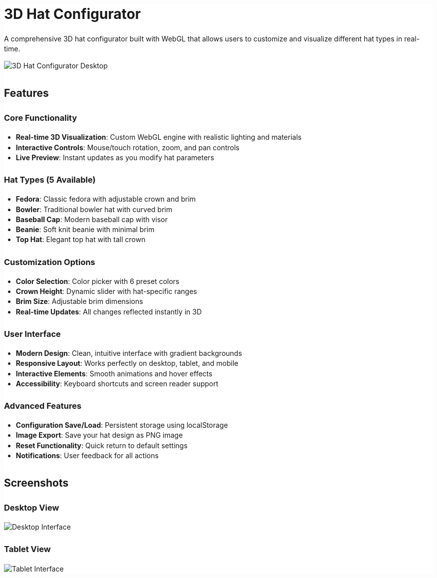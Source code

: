 # 3D Hat Configurator

A comprehensive 3D hat configurator built with WebGL that allows users to customize and visualize different hat types in real-time.

![3D Hat Configurator Desktop](https://github.com/user-attachments/assets/97209600-dd40-453b-8105-b0c096304aa6)

## Features

### Core Functionality
- **Real-time 3D Visualization**: Custom WebGL engine with realistic lighting and materials
- **Interactive Controls**: Mouse/touch rotation, zoom, and pan controls
- **Live Preview**: Instant updates as you modify hat parameters

### Hat Types (5 Available)
- **Fedora**: Classic fedora with adjustable crown and brim
- **Bowler**: Traditional bowler hat with curved brim
- **Baseball Cap**: Modern baseball cap with visor
- **Beanie**: Soft knit beanie with minimal brim
- **Top Hat**: Elegant top hat with tall crown

### Customization Options
- **Color Selection**: Color picker with 6 preset colors
- **Crown Height**: Dynamic slider with hat-specific ranges
- **Brim Size**: Adjustable brim dimensions
- **Real-time Updates**: All changes reflected instantly in 3D

### User Interface
- **Modern Design**: Clean, intuitive interface with gradient backgrounds
- **Responsive Layout**: Works perfectly on desktop, tablet, and mobile
- **Interactive Elements**: Smooth animations and hover effects
- **Accessibility**: Keyboard shortcuts and screen reader support

### Advanced Features
- **Configuration Save/Load**: Persistent storage using localStorage
- **Image Export**: Save your hat design as PNG image
- **Reset Functionality**: Quick return to default settings
- **Notifications**: User feedback for all actions

## Screenshots

### Desktop View
![Desktop Interface](https://github.com/user-attachments/assets/97209600-dd40-453b-8105-b0c096304aa6)

### Tablet View
![Tablet Interface](https://github.com/user-attachments/assets/350c988a-64dc-45f5-91aa-581fd9b44eec)
